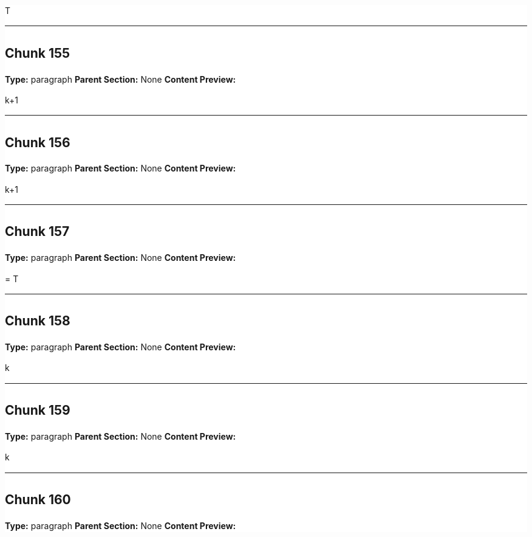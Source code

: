T

---

## Chunk 155
**Type:** paragraph
**Parent Section:** None
**Content Preview:**

k+1

---

## Chunk 156
**Type:** paragraph
**Parent Section:** None
**Content Preview:**

k+1

---

## Chunk 157
**Type:** paragraph
**Parent Section:** None
**Content Preview:**

= T

---

## Chunk 158
**Type:** paragraph
**Parent Section:** None
**Content Preview:**

k

---

## Chunk 159
**Type:** paragraph
**Parent Section:** None
**Content Preview:**

k

---

## Chunk 160
**Type:** paragraph
**Parent Section:** None
**Content Preview:**
